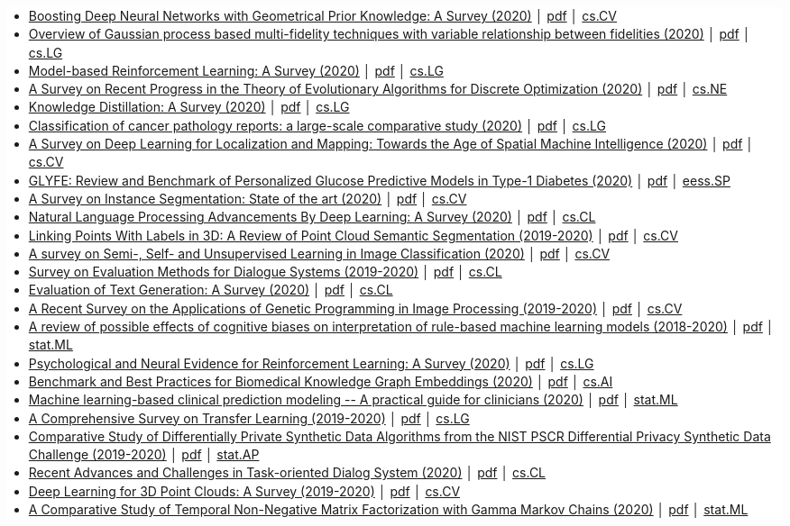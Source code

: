 * [Boosting Deep Neural Networks with Geometrical Prior Knowledge: A Survey (2020)](https://arxiv.org/abs/2006.16867) │ [pdf](https://arxiv.org/pdf/2006.16867) │ [cs.CV](https://arxiv.org/list/cs.CV/recent)
* [Overview of Gaussian process based multi-fidelity techniques with variable relationship between fidelities (2020)](https://arxiv.org/abs/2006.16728) │ [pdf](https://arxiv.org/pdf/2006.16728) │ [cs.LG](https://arxiv.org/list/cs.LG/recent)
* [Model-based Reinforcement Learning: A Survey (2020)](https://arxiv.org/abs/2006.16712) │ [pdf](https://arxiv.org/pdf/2006.16712) │ [cs.LG](https://arxiv.org/list/cs.LG/recent)
* [A Survey on Recent Progress in the Theory of Evolutionary Algorithms for Discrete Optimization (2020)](https://arxiv.org/abs/2006.16709) │ [pdf](https://arxiv.org/pdf/2006.16709) │ [cs.NE](https://arxiv.org/list/cs.NE/recent)
* [Knowledge Distillation: A Survey (2020)](https://arxiv.org/abs/2006.05525) │ [pdf](https://arxiv.org/pdf/2006.05525) │ [cs.LG](https://arxiv.org/list/cs.LG/recent)
* [Classification of cancer pathology reports: a large-scale comparative study (2020)](https://arxiv.org/abs/2006.16370) │ [pdf](https://arxiv.org/pdf/2006.16370) │ [cs.LG](https://arxiv.org/list/cs.LG/recent)
* [A Survey on Deep Learning for Localization and Mapping: Towards the Age of Spatial Machine Intelligence (2020)](https://arxiv.org/abs/2006.12567) │ [pdf](https://arxiv.org/pdf/2006.12567) │ [cs.CV](https://arxiv.org/list/cs.CV/recent)
* [GLYFE: Review and Benchmark of Personalized Glucose Predictive Models in Type-1 Diabetes (2020)](https://arxiv.org/abs/2006.15946) │ [pdf](https://arxiv.org/pdf/2006.15946) │ [eess.SP](https://arxiv.org/list/eess.SP/recent)
* [A Survey on Instance Segmentation: State of the art (2020)](https://arxiv.org/abs/2007.00047) │ [pdf](https://arxiv.org/pdf/2007.00047) │ [cs.CV](https://arxiv.org/list/cs.CV/recent)
* [Natural Language Processing Advancements By Deep Learning: A Survey (2020)](https://arxiv.org/abs/2003.01200) │ [pdf](https://arxiv.org/pdf/2003.01200) │ [cs.CL](https://arxiv.org/list/cs.CL/recent)
* [Linking Points With Labels in 3D: A Review of Point Cloud Semantic Segmentation (2019-2020)](https://arxiv.org/abs/1908.08854) │ [pdf](https://arxiv.org/pdf/1908.08854) │ [cs.CV](https://arxiv.org/list/cs.CV/recent)
* [A survey on Semi-, Self- and Unsupervised Learning in Image Classification (2020)](https://arxiv.org/abs/2002.08721) │ [pdf](https://arxiv.org/pdf/2002.08721) │ [cs.CV](https://arxiv.org/list/cs.CV/recent)
* [Survey on Evaluation Methods for Dialogue Systems (2019-2020)](https://arxiv.org/abs/1905.04071) │ [pdf](https://arxiv.org/pdf/1905.04071) │ [cs.CL](https://arxiv.org/list/cs.CL/recent)
* [Evaluation of Text Generation: A Survey (2020)](https://arxiv.org/abs/2006.14799) │ [pdf](https://arxiv.org/pdf/2006.14799) │ [cs.CL](https://arxiv.org/list/cs.CL/recent)
* [A Recent Survey on the Applications of Genetic Programming in Image Processing (2019-2020)](https://arxiv.org/abs/1901.07387) │ [pdf](https://arxiv.org/pdf/1901.07387) │ [cs.CV](https://arxiv.org/list/cs.CV/recent)
* [A review of possible effects of cognitive biases on interpretation of rule-based machine learning models (2018-2020)](https://arxiv.org/abs/1804.02969) │ [pdf](https://arxiv.org/pdf/1804.02969) │ [stat.ML](https://arxiv.org/list/stat.ML/recent)
* [Psychological and Neural Evidence for Reinforcement Learning: A Survey (2020)](https://arxiv.org/abs/2007.01099) │ [pdf](https://arxiv.org/pdf/2007.01099) │ [cs.LG](https://arxiv.org/list/cs.LG/recent)
* [Benchmark and Best Practices for Biomedical Knowledge Graph Embeddings (2020)](https://arxiv.org/abs/2006.13774) │ [pdf](https://arxiv.org/pdf/2006.13774) │ [cs.AI](https://arxiv.org/list/cs.AI/recent)
* [Machine learning-based clinical prediction modeling -- A practical guide for clinicians (2020)](https://arxiv.org/abs/2006.15069) │ [pdf](https://arxiv.org/pdf/2006.15069) │ [stat.ML](https://arxiv.org/list/stat.ML/recent)
* [A Comprehensive Survey on Transfer Learning (2019-2020)](https://arxiv.org/abs/1911.02685) │ [pdf](https://arxiv.org/pdf/1911.02685) │ [cs.LG](https://arxiv.org/list/cs.LG/recent)
* [Comparative Study of Differentially Private Synthetic Data Algorithms from the NIST PSCR Differential Privacy Synthetic Data Challenge (2019-2020)](https://arxiv.org/abs/1911.12704) │ [pdf](https://arxiv.org/pdf/1911.12704) │ [stat.AP](https://arxiv.org/list/stat.AP/recent)
* [Recent Advances and Challenges in Task-oriented Dialog System (2020)](https://arxiv.org/abs/2003.07490) │ [pdf](https://arxiv.org/pdf/2003.07490) │ [cs.CL](https://arxiv.org/list/cs.CL/recent)
* [Deep Learning for 3D Point Clouds: A Survey (2019-2020)](https://arxiv.org/abs/1912.12033) │ [pdf](https://arxiv.org/pdf/1912.12033) │ [cs.CV](https://arxiv.org/list/cs.CV/recent)
* [A Comparative Study of Temporal Non-Negative Matrix Factorization with Gamma Markov Chains (2020)](https://arxiv.org/abs/2006.12843) │ [pdf](https://arxiv.org/pdf/2006.12843) │ [stat.ML](https://arxiv.org/list/stat.ML/recent)